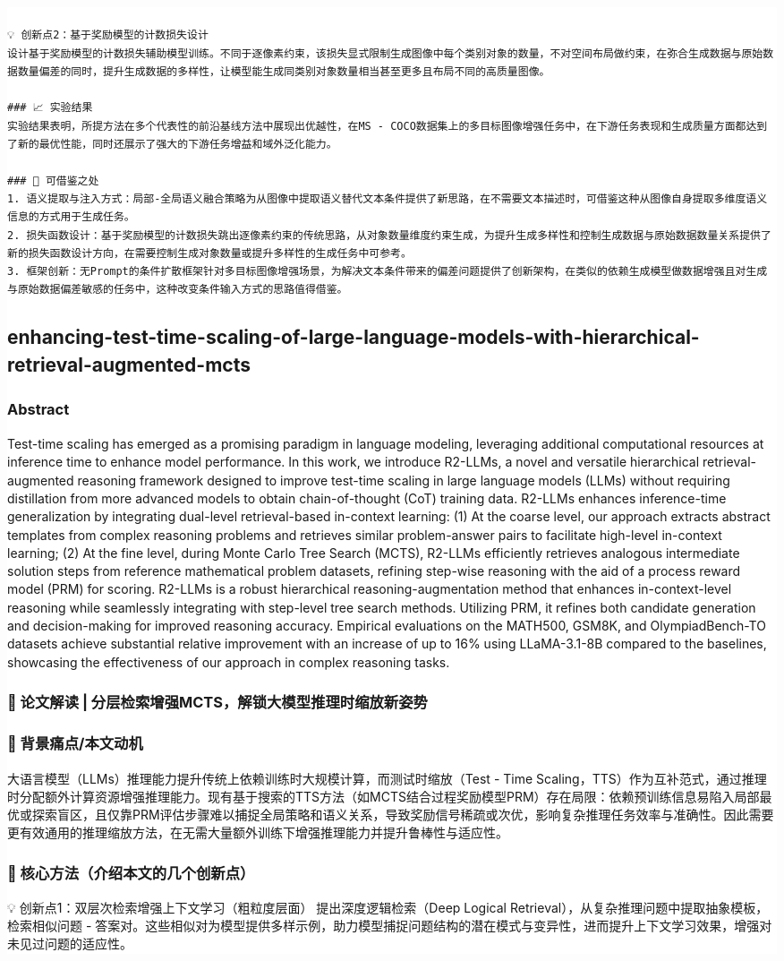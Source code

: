 ```

💡 创新点2：基于奖励模型的计数损失设计
设计基于奖励模型的计数损失辅助模型训练。不同于逐像素约束，该损失显式限制生成图像中每个类别对象的数量，不对空间布局做约束，在弥合生成数据与原始数据数量偏差的同时，提升生成数据的多样性，让模型能生成同类别对象数量相当甚至更多且布局不同的高质量图像。

### 📈 实验结果
实验结果表明，所提方法在多个代表性的前沿基线方法中展现出优越性，在MS - COCO数据集上的多目标图像增强任务中，在下游任务表现和生成质量方面都达到了新的最优性能，同时还展示了强大的下游任务增益和域外泛化能力。

### 💬 可借鉴之处
1. 语义提取与注入方式：局部-全局语义融合策略为从图像中提取语义替代文本条件提供了新思路，在不需要文本描述时，可借鉴这种从图像自身提取多维度语义信息的方式用于生成任务。
2. 损失函数设计：基于奖励模型的计数损失跳出逐像素约束的传统思路，从对象数量维度约束生成，为提升生成多样性和控制生成数据与原始数据数量关系提供了新的损失函数设计方向，在需要控制生成对象数量或提升多样性的生成任务中可参考。
3. 框架创新：无Prompt的条件扩散框架针对多目标图像增强场景，为解决文本条件带来的偏差问题提供了创新架构，在类似的依赖生成模型做数据增强且对生成与原始数据偏差敏感的任务中，这种改变条件输入方式的思路值得借鉴。
```

## enhancing-test-time-scaling-of-large-language-models-with-hierarchical-retrieval-augmented-mcts
### Abstract
Test-time scaling has emerged as a promising paradigm in language modeling,
leveraging additional computational resources at inference time to enhance
model performance. In this work, we introduce R2-LLMs, a novel and versatile
hierarchical retrieval-augmented reasoning framework designed to improve
test-time scaling in large language models (LLMs) without requiring
distillation from more advanced models to obtain chain-of-thought (CoT)
training data. R2-LLMs enhances inference-time generalization by integrating
dual-level retrieval-based in-context learning: (1) At the coarse level, our
approach extracts abstract templates from complex reasoning problems and
retrieves similar problem-answer pairs to facilitate high-level in-context
learning; (2) At the fine level, during Monte Carlo Tree Search (MCTS), R2-LLMs
efficiently retrieves analogous intermediate solution steps from reference
mathematical problem datasets, refining step-wise reasoning with the aid of a
process reward model (PRM) for scoring. R2-LLMs is a robust hierarchical
reasoning-augmentation method that enhances in-context-level reasoning while
seamlessly integrating with step-level tree search methods. Utilizing PRM, it
refines both candidate generation and decision-making for improved reasoning
accuracy. Empirical evaluations on the MATH500, GSM8K, and OlympiadBench-TO
datasets achieve substantial relative improvement with an increase of up to 16%
using LLaMA-3.1-8B compared to the baselines, showcasing the effectiveness of
our approach in complex reasoning tasks.
### 🌟 论文解读 | 分层检索增强MCTS，解锁大模型推理时缩放新姿势

### 📌 背景痛点/本文动机
大语言模型（LLMs）推理能力提升传统上依赖训练时大规模计算，而测试时缩放（Test - Time Scaling，TTS）作为互补范式，通过推理时分配额外计算资源增强推理能力。现有基于搜索的TTS方法（如MCTS结合过程奖励模型PRM）存在局限：依赖预训练信息易陷入局部最优或探索盲区，且仅靠PRM评估步骤难以捕捉全局策略和语义关系，导致奖励信号稀疏或次优，影响复杂推理任务效率与准确性。因此需要更有效通用的推理缩放方法，在无需大量额外训练下增强推理能力并提升鲁棒性与适应性。

### 🚀 核心方法（介绍本文的几个创新点）
💡 创新点1：双层次检索增强上下文学习（粗粒度层面）
提出深度逻辑检索（Deep Logical Retrieval），从复杂推理问题中提取抽象模板，检索相似问题 - 答案对。这些相似对为模型提供多样示例，助力模型捕捉问题结构的潜在模式与变异性，进而提升上下文学习效果，增强对未见过问题的适应性。
